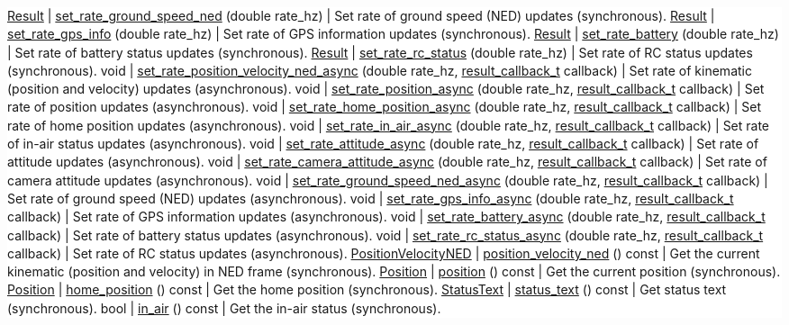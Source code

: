 [Result](classdronecode__sdk_1_1_telemetry.md#classdronecode__sdk_1_1_telemetry_1ae5e3509344edb0faea3d44b786c16b3e) | [set_rate_ground_speed_ned](#classdronecode__sdk_1_1_telemetry_1a02db719c2dfd8b035f59e0253bdb8be8) (double rate_hz) | Set rate of ground speed (NED) updates (synchronous).
[Result](classdronecode__sdk_1_1_telemetry.md#classdronecode__sdk_1_1_telemetry_1ae5e3509344edb0faea3d44b786c16b3e) | [set_rate_gps_info](#classdronecode__sdk_1_1_telemetry_1abca93bc1dca4bfb6b647ee4284cd3d60) (double rate_hz) | Set rate of GPS information updates (synchronous).
[Result](classdronecode__sdk_1_1_telemetry.md#classdronecode__sdk_1_1_telemetry_1ae5e3509344edb0faea3d44b786c16b3e) | [set_rate_battery](#classdronecode__sdk_1_1_telemetry_1aa100035f60c4c97eb4aa2b0a16239297) (double rate_hz) | Set rate of battery status updates (synchronous).
[Result](classdronecode__sdk_1_1_telemetry.md#classdronecode__sdk_1_1_telemetry_1ae5e3509344edb0faea3d44b786c16b3e) | [set_rate_rc_status](#classdronecode__sdk_1_1_telemetry_1a0c68f4260c89ab51ab1d1dc0b9a47852) (double rate_hz) | Set rate of RC status updates (synchronous).
void | [set_rate_position_velocity_ned_async](#classdronecode__sdk_1_1_telemetry_1a4d4425908644763435a34ec72e9650e0) (double rate_hz, [result_callback_t](classdronecode__sdk_1_1_telemetry.md#classdronecode__sdk_1_1_telemetry_1af338eea395337c8940231ad690fe57e7) callback) | Set rate of kinematic (position and velocity) updates (asynchronous).
void | [set_rate_position_async](#classdronecode__sdk_1_1_telemetry_1a7dc380a3f7c653fe54561e5b48ff5995) (double rate_hz, [result_callback_t](classdronecode__sdk_1_1_telemetry.md#classdronecode__sdk_1_1_telemetry_1af338eea395337c8940231ad690fe57e7) callback) | Set rate of position updates (asynchronous).
void | [set_rate_home_position_async](#classdronecode__sdk_1_1_telemetry_1ade7ca559607ff70293f9bb955765abcf) (double rate_hz, [result_callback_t](classdronecode__sdk_1_1_telemetry.md#classdronecode__sdk_1_1_telemetry_1af338eea395337c8940231ad690fe57e7) callback) | Set rate of home position updates (asynchronous).
void | [set_rate_in_air_async](#classdronecode__sdk_1_1_telemetry_1af6d992febca0f79c7c4fb3e5fb97c06a) (double rate_hz, [result_callback_t](classdronecode__sdk_1_1_telemetry.md#classdronecode__sdk_1_1_telemetry_1af338eea395337c8940231ad690fe57e7) callback) | Set rate of in-air status updates (asynchronous).
void | [set_rate_attitude_async](#classdronecode__sdk_1_1_telemetry_1a75fe9809222c9ac0bf6707037d6a5869) (double rate_hz, [result_callback_t](classdronecode__sdk_1_1_telemetry.md#classdronecode__sdk_1_1_telemetry_1af338eea395337c8940231ad690fe57e7) callback) | Set rate of attitude updates (asynchronous).
void | [set_rate_camera_attitude_async](#classdronecode__sdk_1_1_telemetry_1ae1cd4b0135ed4ce0e1ecff3a60856d7b) (double rate_hz, [result_callback_t](classdronecode__sdk_1_1_telemetry.md#classdronecode__sdk_1_1_telemetry_1af338eea395337c8940231ad690fe57e7) callback) | Set rate of camera attitude updates (asynchronous).
void | [set_rate_ground_speed_ned_async](#classdronecode__sdk_1_1_telemetry_1af230d9fc89b5a3c833314fa953360b17) (double rate_hz, [result_callback_t](classdronecode__sdk_1_1_telemetry.md#classdronecode__sdk_1_1_telemetry_1af338eea395337c8940231ad690fe57e7) callback) | Set rate of ground speed (NED) updates (asynchronous).
void | [set_rate_gps_info_async](#classdronecode__sdk_1_1_telemetry_1ad459a78b1dfa0ef3a4d0d222267e1fbd) (double rate_hz, [result_callback_t](classdronecode__sdk_1_1_telemetry.md#classdronecode__sdk_1_1_telemetry_1af338eea395337c8940231ad690fe57e7) callback) | Set rate of GPS information updates (asynchronous).
void | [set_rate_battery_async](#classdronecode__sdk_1_1_telemetry_1aedc178582ac703bf467f4defc7efe450) (double rate_hz, [result_callback_t](classdronecode__sdk_1_1_telemetry.md#classdronecode__sdk_1_1_telemetry_1af338eea395337c8940231ad690fe57e7) callback) | Set rate of battery status updates (asynchronous).
void | [set_rate_rc_status_async](#classdronecode__sdk_1_1_telemetry_1a3984dea260db91d37f8d99161aa2c3ba) (double rate_hz, [result_callback_t](classdronecode__sdk_1_1_telemetry.md#classdronecode__sdk_1_1_telemetry_1af338eea395337c8940231ad690fe57e7) callback) | Set rate of RC status updates (asynchronous).
[PositionVelocityNED](structdronecode__sdk_1_1_telemetry_1_1_position_velocity_n_e_d.md) | [position_velocity_ned](#classdronecode__sdk_1_1_telemetry_1a21b0683af83e65884fdd460a45eb85d8) () const | Get the current kinematic (position and velocity) in NED frame (synchronous).
[Position](structdronecode__sdk_1_1_telemetry_1_1_position.md) | [position](#classdronecode__sdk_1_1_telemetry_1ae1d845b0f461a5e50f425939c1efccd2) () const | Get the current position (synchronous).
[Position](structdronecode__sdk_1_1_telemetry_1_1_position.md) | [home_position](#classdronecode__sdk_1_1_telemetry_1a76ad20dab72e02523b5637900aaab9da) () const | Get the home position (synchronous).
[StatusText](structdronecode__sdk_1_1_telemetry_1_1_status_text.md) | [status_text](#classdronecode__sdk_1_1_telemetry_1ae97f81f4f564b02ffd2c0ef241f9feee) () const | Get status text (synchronous).
bool | [in_air](#classdronecode__sdk_1_1_telemetry_1a2f22522ddfde00b97dbfad84864a1730) () const | Get the in-air status (synchronous).